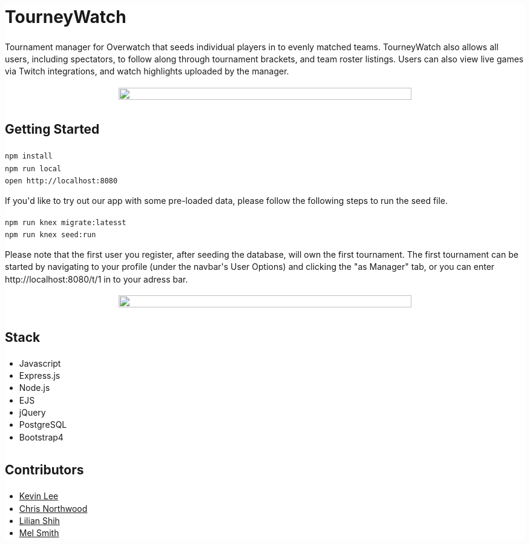# TourneyWatch

Tournament manager for Overwatch that seeds individual players in to evenly matched teams. TourneyWatch also allows all users, including spectators, to follow along through tournament brackets,  and team roster listings. Users can also view live games via Twitch integrations, and watch highlights uploaded by the manager.

<p align="center">
<img src="https://media.giphy.com/media/l49JEshxivXb2kspy/giphy.gif" width="75%" height="75%" align="middle" />
</p>

## Getting Started

```
npm install
npm run local
open http://localhost:8080
```

If you'd like to try out our app with some pre-loaded data, please follow the following steps to run the seed file.

```
npm run knex migrate:latesst
npm run knex seed:run
```

Please note that the first user you register, after seeding the database, will own the first tournament. The first tournament can be started by navigating to your profile (under the navbar's User Options) and clicking the "as Manager" tab, or you can enter http://localhost:8080/t/1 in to your adress bar.

<p align="center">
<img src="https://media.giphy.com/media/l0HUf8kHuq39iBbSE/giphy.gif" width="75%" height="75%" align="middle" />
</p>

## Stack

* Javascript
* Express.js
* Node.js
* EJS
* jQuery
* PostgreSQL
* Bootstrap4

## Contributors

* <a href="https://github.com/kevin-rph-lee">Kevin Lee</a>
* <a href="https://github.com/WhtMage">Chris Northwood</a>
* <a href="https://github.com/l-shih">Lilian Shih</a>
* <a href="https://github.com/Mochirii">Mel Smith</a>